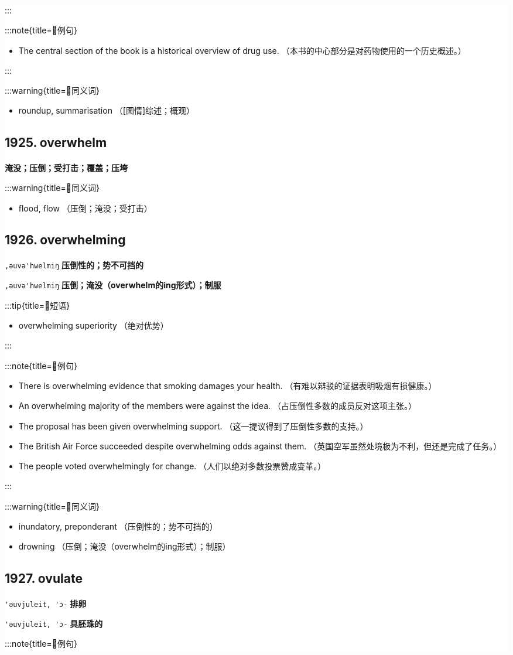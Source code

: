 :::

:::note{title=🎤例句}

- The central section of the book is a historical overview of drug use. （本书的中心部分是对药物使用的一个历史概述。）

:::

:::warning{title=🤔同义词}

- roundup, summarisation （[图情]综述；概观）


## 1925. overwhelm

**淹没；压倒；受打击；覆盖；压垮**

:::warning{title=🤔同义词}

- flood, flow （压倒；淹没；受打击）


## 1926. overwhelming

`,əuvə'hwelmiŋ`  **压倒性的；势不可挡的**

`,əuvə'hwelmiŋ`  **压倒；淹没（overwhelm的ing形式）；制服**

:::tip{title=🤩短语}

- overwhelming superiority （绝对优势）

:::

:::note{title=🎤例句}

- There is overwhelming evidence that smoking damages your health. （有难以辩驳的证据表明吸烟有损健康。）

- An overwhelming majority of the members were against the idea. （占压倒性多数的成员反对这项主张。）

- The proposal has been given overwhelming support. （这一提议得到了压倒性多数的支持。）

- The British Air Force succeeded despite overwhelming odds against them. （英国空军虽然处境极为不利，但还是完成了任务。）

- The people voted overwhelmingly for change. （人们以绝对多数投票赞成变革。）

:::

:::warning{title=🤔同义词}

- inundatory, preponderant （压倒性的；势不可挡的）

- drowning （压倒；淹没（overwhelm的ing形式）；制服）


## 1927. ovulate

`'əuvjuleit, 'ɔ-`  **排卵**

`'əuvjuleit, 'ɔ-`  **具胚珠的**

:::note{title=🎤例句}
